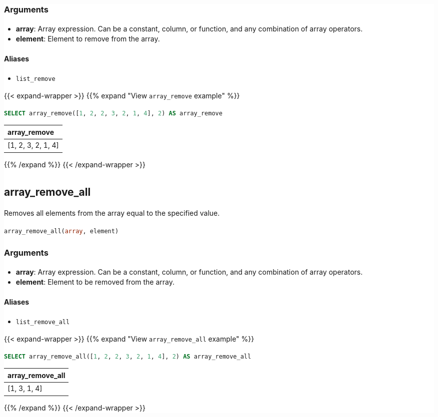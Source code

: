 ### Arguments

- **array**: Array expression. Can be a constant, column, or function, and any
  combination of array operators.
- **element**: Element to remove from the array.

#### Aliases

- `list_remove`

{{< expand-wrapper >}}
{{% expand "View `array_remove` example" %}}

```sql
SELECT array_remove([1, 2, 2, 3, 2, 1, 4], 2) AS array_remove
```

| array_remove       |
| :----------------- |
| [1, 2, 3, 2, 1, 4] |

{{% /expand %}}
{{< /expand-wrapper >}}

## array_remove_all

Removes all elements from the array equal to the specified value.

```sql
array_remove_all(array, element)
```

### Arguments

- **array**: Array expression. Can be a constant, column, or function, and any
  combination of array operators.
- **element**: Element to be removed from the array.

#### Aliases

- `list_remove_all`

{{< expand-wrapper >}}
{{% expand "View `array_remove_all` example" %}}

```sql
SELECT array_remove_all([1, 2, 2, 3, 2, 1, 4], 2) AS array_remove_all
```

| array_remove_all |
| :--------------- |
| [1, 3, 1, 4]     |

{{% /expand %}}
{{< /expand-wrapper >}}
